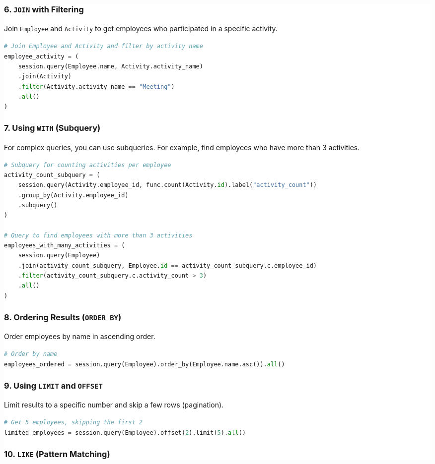 ### 6. **`JOIN` with Filtering**

Join `Employee` and `Activity` to get employees who participated in a specific activity.

```python
# Join Employee and Activity and filter by activity name
employee_activity = (
    session.query(Employee.name, Activity.activity_name)
    .join(Activity)
    .filter(Activity.activity_name == "Meeting")
    .all()
)
```

### 7. **Using `WITH` (Subquery)**

For complex queries, you can use subqueries. For example, find employees who have more than 3 activities.

```python
# Subquery for counting activities per employee
activity_count_subquery = (
    session.query(Activity.employee_id, func.count(Activity.id).label("activity_count"))
    .group_by(Activity.employee_id)
    .subquery()
)

# Query to find employees with more than 3 activities
employees_with_many_activities = (
    session.query(Employee)
    .join(activity_count_subquery, Employee.id == activity_count_subquery.c.employee_id)
    .filter(activity_count_subquery.c.activity_count > 3)
    .all()
)
```

### 8. **Ordering Results (`ORDER BY`)**

Order employees by name in ascending order.

```python
# Order by name
employees_ordered = session.query(Employee).order_by(Employee.name.asc()).all()
```

### 9. **Using `LIMIT` and `OFFSET`**

Limit results to a specific number and skip a few rows (pagination).

```python
# Get 5 employees, skipping the first 2
limited_employees = session.query(Employee).offset(2).limit(5).all()
```

### 10. **`LIKE` (Pattern Matching)**

